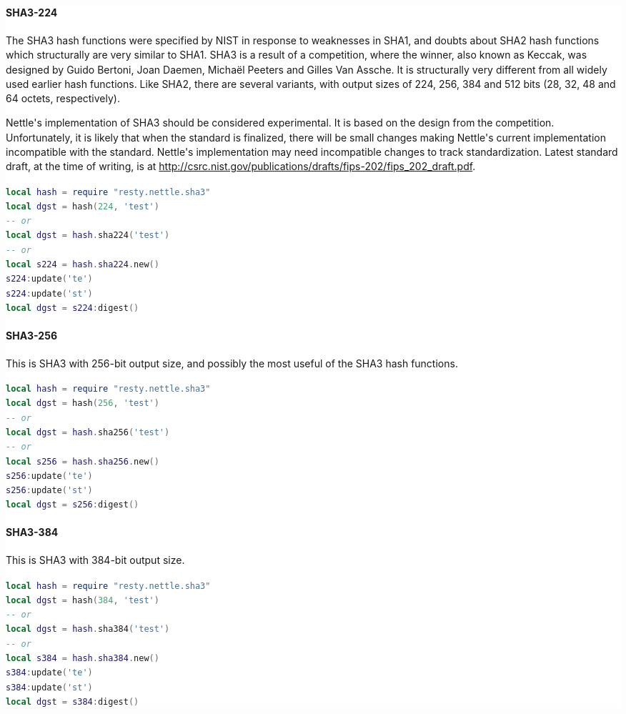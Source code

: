 #### SHA3-224

The SHA3 hash functions were specified by NIST in response to weaknesses in SHA1, and doubts about SHA2 hash functions which structurally are very similar to SHA1. SHA3 is a result of a competition, where the winner, also known as Keccak, was designed by Guido Bertoni, Joan Daemen, Michaël Peeters and Gilles Van Assche. It is structurally very different from all widely used earlier hash functions. Like SHA2, there are several variants, with output sizes of 224, 256, 384 and 512 bits (28, 32, 48 and 64 octets, respectively).

Nettle's implementation of SHA3 should be considered experimental. It is based on the design from the competition. Unfortunately, it is likely that when the standard is finalized, there will be small changes making Nettle's current implementation incompatible with the standard. Nettle's implementation may need incompatible changes to track standardization. Latest standard draft, at the time of writing, is at http://csrc.nist.gov/publications/drafts/fips-202/fips_202_draft.pdf.

```lua
local hash = require "resty.nettle.sha3"
local dgst = hash(224, 'test')
-- or
local dgst = hash.sha224('test')
-- or
local s224 = hash.sha224.new()
s224:update('te')
s224:update('st')
local dgst = s224:digest()
```

#### SHA3-256

This is SHA3 with 256-bit output size, and possibly the most useful of the SHA3 hash functions.

```lua
local hash = require "resty.nettle.sha3"
local dgst = hash(256, 'test')
-- or
local dgst = hash.sha256('test')
-- or
local s256 = hash.sha256.new()
s256:update('te')
s256:update('st')
local dgst = s256:digest()
```

#### SHA3-384

This is SHA3 with 384-bit output size.

```lua
local hash = require "resty.nettle.sha3"
local dgst = hash(384, 'test')
-- or
local dgst = hash.sha384('test')
-- or
local s384 = hash.sha384.new()
s384:update('te')
s384:update('st')
local dgst = s384:digest()
```
